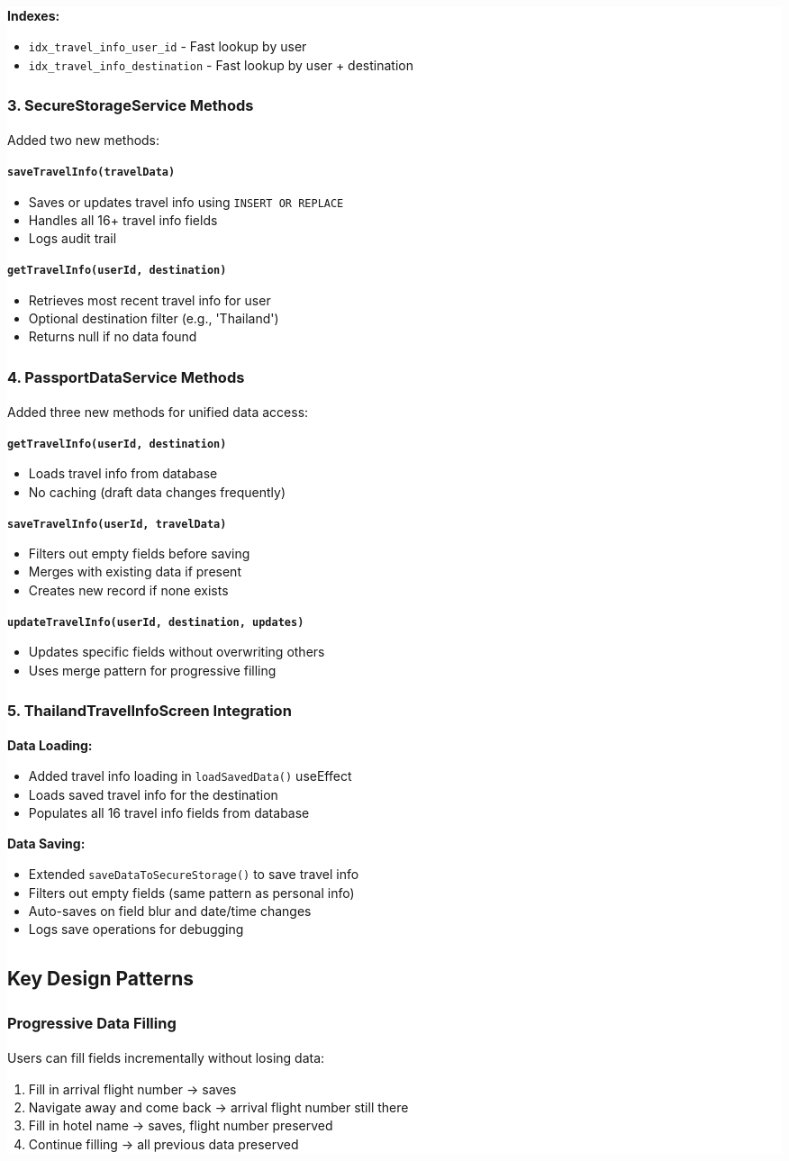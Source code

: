 **Indexes:**
- `idx_travel_info_user_id` - Fast lookup by user
- `idx_travel_info_destination` - Fast lookup by user + destination

### 3. SecureStorageService Methods
Added two new methods:

**`saveTravelInfo(travelData)`**
- Saves or updates travel info using `INSERT OR REPLACE`
- Handles all 16+ travel info fields
- Logs audit trail

**`getTravelInfo(userId, destination)`**
- Retrieves most recent travel info for user
- Optional destination filter (e.g., 'Thailand')
- Returns null if no data found

### 4. PassportDataService Methods
Added three new methods for unified data access:

**`getTravelInfo(userId, destination)`**
- Loads travel info from database
- No caching (draft data changes frequently)

**`saveTravelInfo(userId, travelData)`**
- Filters out empty fields before saving
- Merges with existing data if present
- Creates new record if none exists

**`updateTravelInfo(userId, destination, updates)`**
- Updates specific fields without overwriting others
- Uses merge pattern for progressive filling

### 5. ThailandTravelInfoScreen Integration

**Data Loading:**
- Added travel info loading in `loadSavedData()` useEffect
- Loads saved travel info for the destination
- Populates all 16 travel info fields from database

**Data Saving:**
- Extended `saveDataToSecureStorage()` to save travel info
- Filters out empty fields (same pattern as personal info)
- Auto-saves on field blur and date/time changes
- Logs save operations for debugging

## Key Design Patterns

### Progressive Data Filling
Users can fill fields incrementally without losing data:
1. Fill in arrival flight number → saves
2. Navigate away and come back → arrival flight number still there
3. Fill in hotel name → saves, flight number preserved
4. Continue filling → all previous data preserved
